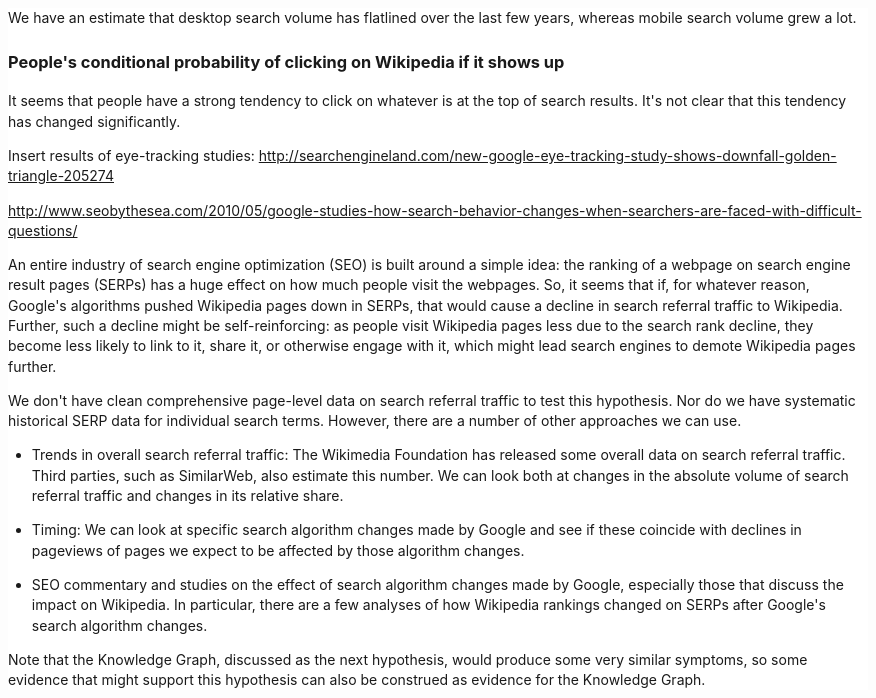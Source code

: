We have an estimate that desktop search volume has flatlined over the
last few years, whereas mobile search volume grew a lot.


### People's conditional probability of clicking on Wikipedia if it shows up

It seems that people have a strong tendency to click on whatever is at
the top of search results.
It's not clear that this tendency has changed significantly.

Insert results of eye-tracking studies: http://searchengineland.com/new-google-eye-tracking-study-shows-downfall-golden-triangle-205274

http://www.seobythesea.com/2010/05/google-studies-how-search-behavior-changes-when-searchers-are-faced-with-difficult-questions/

An entire industry of search engine optimization (SEO) is built around
a simple idea: the ranking of a webpage on search engine result pages
(SERPs) has a huge effect on how much people visit the webpages.
So, it seems that if, for whatever reason, Google's algorithms pushed
Wikipedia pages down in SERPs, that would cause a decline in search
referral traffic to Wikipedia.
Further, such a decline might be self-reinforcing: as people visit
Wikipedia pages less due to the search rank decline, they become less
likely to link to it, share it, or otherwise engage with it, which
might lead search engines to demote Wikipedia pages further.

We don't have clean comprehensive page-level data on search referral
traffic to test this hypothesis.
Nor do we have systematic historical SERP data for individual search
terms.
However, there are a number of other approaches we can use.

  * Trends in overall search referral traffic:
    The Wikimedia Foundation has released some overall
    data on search referral traffic.
    Third parties, such as SimilarWeb, also estimate this number.
    We can look both at changes in the absolute volume of search
    referral traffic and changes in its relative share.

  * Timing: We can look at specific search algorithm changes made by
    Google and see if these coincide with declines in pageviews of
    pages we expect to be affected by those algorithm changes.

  * SEO commentary and studies on the effect of search algorithm
    changes made by Google, especially those that discuss the impact
    on Wikipedia.
    In particular, there are a few analyses of how Wikipedia rankings
    changed on SERPs after Google's search algorithm changes.

Note that the Knowledge Graph, discussed as the next hypothesis, would
produce some very similar symptoms, so some evidence that might
support this hypothesis can also be construed as evidence for the
Knowledge Graph.
